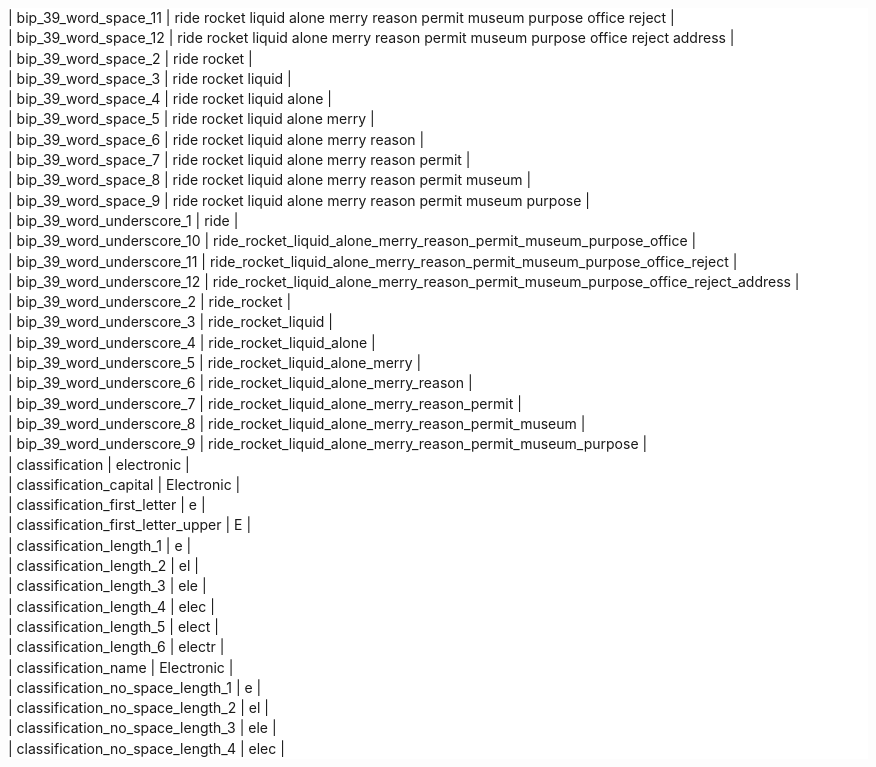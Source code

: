 | bip_39_word_space_11 | ride rocket liquid alone merry reason permit museum purpose office reject |  
| bip_39_word_space_12 | ride rocket liquid alone merry reason permit museum purpose office reject address |  
| bip_39_word_space_2 | ride rocket |  
| bip_39_word_space_3 | ride rocket liquid |  
| bip_39_word_space_4 | ride rocket liquid alone |  
| bip_39_word_space_5 | ride rocket liquid alone merry |  
| bip_39_word_space_6 | ride rocket liquid alone merry reason |  
| bip_39_word_space_7 | ride rocket liquid alone merry reason permit |  
| bip_39_word_space_8 | ride rocket liquid alone merry reason permit museum |  
| bip_39_word_space_9 | ride rocket liquid alone merry reason permit museum purpose |  
| bip_39_word_underscore_1 | ride |  
| bip_39_word_underscore_10 | ride_rocket_liquid_alone_merry_reason_permit_museum_purpose_office |  
| bip_39_word_underscore_11 | ride_rocket_liquid_alone_merry_reason_permit_museum_purpose_office_reject |  
| bip_39_word_underscore_12 | ride_rocket_liquid_alone_merry_reason_permit_museum_purpose_office_reject_address |  
| bip_39_word_underscore_2 | ride_rocket |  
| bip_39_word_underscore_3 | ride_rocket_liquid |  
| bip_39_word_underscore_4 | ride_rocket_liquid_alone |  
| bip_39_word_underscore_5 | ride_rocket_liquid_alone_merry |  
| bip_39_word_underscore_6 | ride_rocket_liquid_alone_merry_reason |  
| bip_39_word_underscore_7 | ride_rocket_liquid_alone_merry_reason_permit |  
| bip_39_word_underscore_8 | ride_rocket_liquid_alone_merry_reason_permit_museum |  
| bip_39_word_underscore_9 | ride_rocket_liquid_alone_merry_reason_permit_museum_purpose |  
| classification | electronic |  
| classification_capital | Electronic |  
| classification_first_letter | e |  
| classification_first_letter_upper | E |  
| classification_length_1 | e |  
| classification_length_2 | el |  
| classification_length_3 | ele |  
| classification_length_4 | elec |  
| classification_length_5 | elect |  
| classification_length_6 | electr |  
| classification_name | Electronic |  
| classification_no_space_length_1 | e |  
| classification_no_space_length_2 | el |  
| classification_no_space_length_3 | ele |  
| classification_no_space_length_4 | elec |  